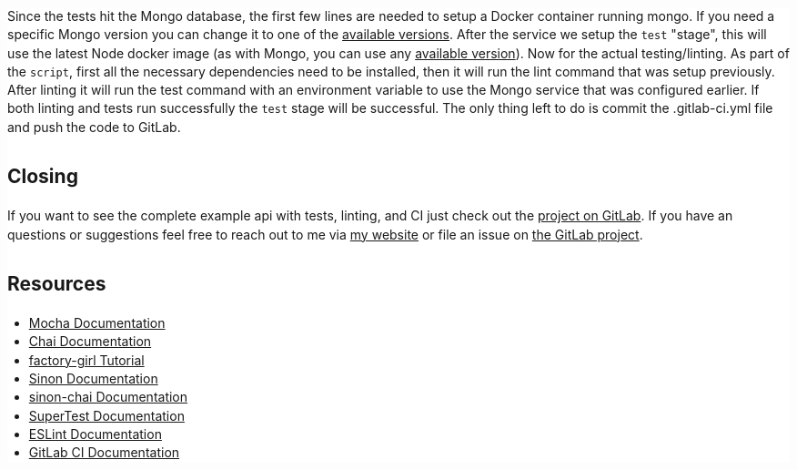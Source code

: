 Since the tests hit the Mongo database, the first few lines are needed to setup
a Docker container running mongo. If you need a specific Mongo version you can
change it to one of the [available versions](https://hub.docker.com/_/mongo).
After the service we setup the `test` "stage", this will use the latest Node docker
image (as with Mongo, you can use any [available version](https://hub.docker.com/_/node)).
Now for the actual testing/linting. As part of the `script`, first all the necessary
dependencies need to be installed, then it will run the lint command that was setup
previously. After linting it will run the test command with an environment variable
to use the Mongo service that was configured earlier. If both linting and tests run
successfully the `test` stage will be successful. The only thing left to do is commit
the .gitlab-ci.yml file and push the code to GitLab.

## Closing

If you want to see the complete example api with tests, linting, and CI just check
out the [project on GitLab](https://gitlab.com/bhdouglass/testing-node-api).
If you have an questions or suggestions feel free to reach out to me via
[my website](https://bhdouglass.com/contact.html) or file an issue on
[the GitLab project](https://gitlab.com/bhdouglass/testing-node-api/issues).

## Resources

- [Mocha Documentation](https://mochajs.org/#getting-started)
- [Chai Documentation](https://www.chaijs.com/api/)
- [factory-girl Tutorial](https://github.com/aexmachina/factory-girl/blob/master/docs/tutorial.md)
- [Sinon Documentation](https://sinonjs.org/releases/v7/)
- [sinon-chai Documentation](https://github.com/domenic/sinon-chai#assertions)
- [SuperTest Documentation](https://github.com/visionmedia/supertest)
- [ESLint Documentation](https://eslint.org/docs/rules/)
- [GitLab CI Documentation](https://docs.gitlab.com/ee/ci/yaml/)
